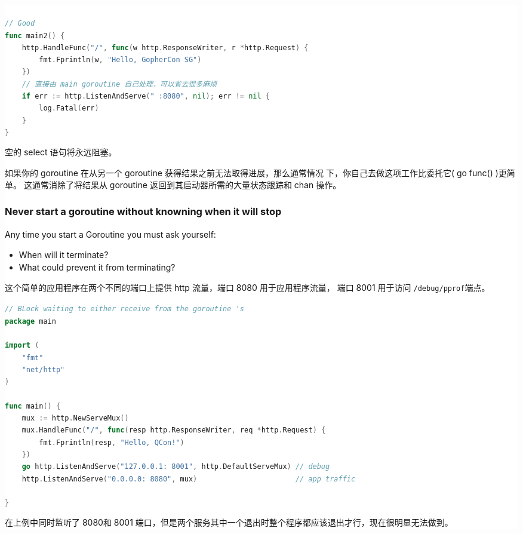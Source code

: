 ```go

// Good
func main2() {
	http.HandleFunc("/", func(w http.ResponseWriter, r *http.Request) {
		fmt.Fprintln(w, "Hello, GopherCon SG")
	})
	// 直接由 main goroutine 自己处理，可以省去很多麻烦
	if err := http.ListenAndServe(" :8080", nil); err != nil {
		log.Fatal(err)
	}
}
```

空的 select 语句将永远阻塞。

如果你的 goroutine 在从另一个 goroutine 获得结果之前无法取得进展，那么通常情况
下，你自己去做这项工作比委托它( go func() )更简单。
这通常消除了将结果从 goroutine 返回到其启动器所需的大量状态跟踪和 chan 操作。



### Never start a goroutine without knowning when it will stop

Any time you start a Goroutine you must ask yourself:

* When will it terminate?
* What could prevent it from terminating?



这个简单的应用程序在两个不同的端口上提供 http 流量，端口 8080 用于应用程序流量，
端口 8001 用于访问 `/debug/pprof`端点。

```go
// BLock waiting to either receive from the goroutine 's
package main

import (
	"fmt"
	"net/http"
)

func main() {
	mux := http.NewServeMux()
	mux.HandleFunc("/", func(resp http.ResponseWriter, req *http.Request) {
		fmt.Fprintln(resp, "Hello, QCon!")
	})
	go http.ListenAndServe("127.0.0.1: 8001", http.DefaultServeMux) // debug
	http.ListenAndServe("0.0.0.0: 8080", mux)                       // app traffic

}
```

在上例中同时监听了 8080和 8001 端口，但是两个服务其中一个退出时整个程序都应该退出才行，现在很明显无法做到。

